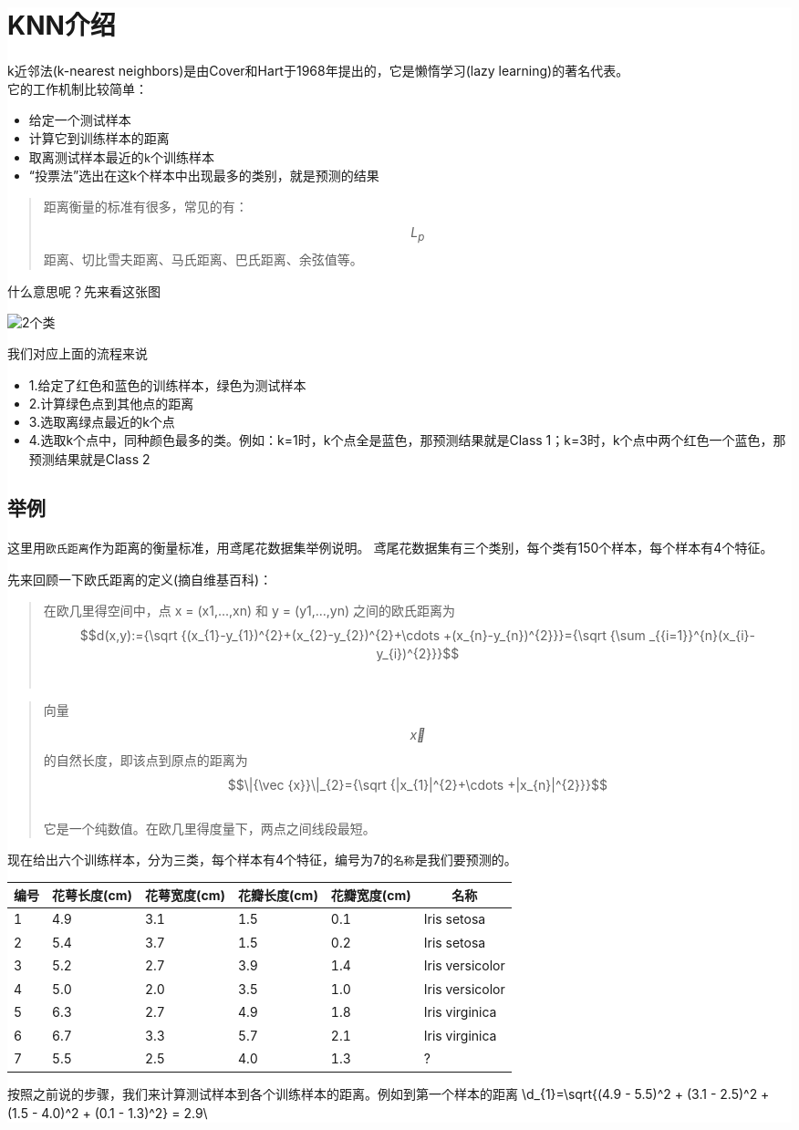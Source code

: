 
# KNN介绍

k近邻法(k-nearest neighbors)是由Cover和Hart于1968年提出的，它是懒惰学习(lazy learning)的著名代表。<br>它的工作机制比较简单：
- 给定一个测试样本
- 计算它到训练样本的距离
- 取离测试样本最近的`k`个训练样本
- “投票法”选出在这k个样本中出现最多的类别，就是预测的结果

> 距离衡量的标准有很多，常见的有：$$L_p$$距离、切比雪夫距离、马氏距离、巴氏距离、余弦值等。

什么意思呢？先来看这张图

![2个类](https://github.com/wmpscc/ML-DL/raw/master/kNN/img/P1.png)

我们对应上面的流程来说
- 1.给定了红色和蓝色的训练样本，绿色为测试样本
- 2.计算绿色点到其他点的距离
- 3.选取离绿点最近的k个点
- 4.选取k个点中，同种颜色最多的类。例如：k=1时，k个点全是蓝色，那预测结果就是Class 1；k=3时，k个点中两个红色一个蓝色，那预测结果就是Class 2

## 举例

这里用`欧氏距离`作为距离的衡量标准，用鸢尾花数据集举例说明。
鸢尾花数据集有三个类别，每个类有150个样本，每个样本有4个特征。

先来回顾一下欧氏距离的定义(摘自维基百科)：<br>
> 在欧几里得空间中，点 x = (x1,...,xn) 和 y = (y1,...,yn) 之间的欧氏距离为<br>
 $$d(x,y):={\sqrt  {(x_{1}-y_{1})^{2}+(x_{2}-y_{2})^{2}+\cdots +(x_{n}-y_{n})^{2}}}={\sqrt  {\sum _{{i=1}}^{n}(x_{i}-y_{i})^{2}}}$$<br>
 
> 向量 $${\displaystyle {\vec {x}}}$$的自然长度，即该点到原点的距离为<br>
 $$\|{\vec  {x}}\|_{2}={\sqrt  {|x_{1}|^{2}+\cdots +|x_{n}|^{2}}}$$<br>
 它是一个纯数值。在欧几里得度量下，两点之间线段最短。

现在给出六个训练样本，分为三类，每个样本有4个特征，编号为7的`名称`是我们要预测的。

|编号|花萼长度(cm)|花萼宽度(cm)|花瓣长度(cm)|花瓣宽度(cm)|名称|
|----|----------|-----------|-----------|----------|----|
|1|4.9|3.1|1.5|0.1|Iris setosa|
|2|5.4|3.7|1.5|0.2|Iris setosa|
|3|5.2|2.7|3.9|1.4|Iris versicolor|
|4|5.0|2.0|3.5|1.0|Iris versicolor|
|5|6.3|2.7|4.9|1.8|Iris virginica|
|6|6.7|3.3|5.7|2.1|Iris virginica|
|7|5.5|2.5|4.0|1.3|    ?    |

按照之前说的步骤，我们来计算测试样本到各个训练样本的距离。例如到第一个样本的距离 \\d_{1}=\sqrt{(4.9 - 5.5)^2 + (3.1 - 2.5)^2 + (1.5 - 4.0)^2 + (0.1 - 1.3)^2} = 2.9\\
